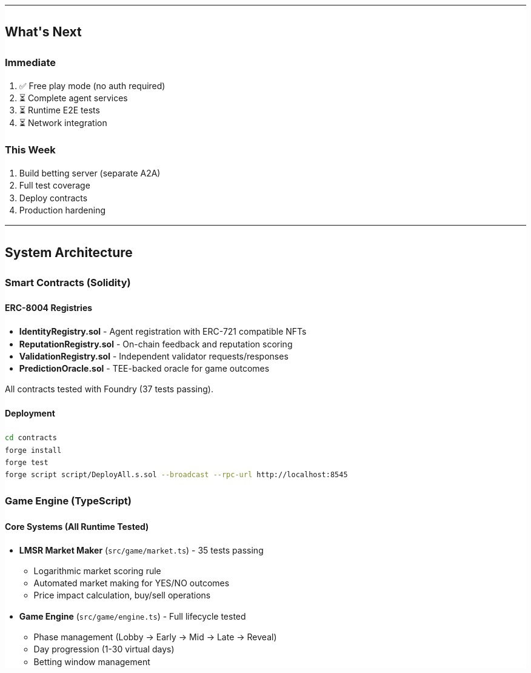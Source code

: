 ```bash
```

---

## What's Next

### Immediate
1. ✅ Free play mode (no auth required)
2. ⏳ Complete agent services
3. ⏳ Runtime E2E tests
4. ⏳ Network integration

### This Week
1. Build betting server (separate A2A)
2. Full test coverage
3. Deploy contracts
4. Production hardening

---

## System Architecture

### Smart Contracts (Solidity)

#### ERC-8004 Registries
- **IdentityRegistry.sol** - Agent registration with ERC-721 compatible NFTs
- **ReputationRegistry.sol** - On-chain feedback and reputation scoring
- **ValidationRegistry.sol** - Independent validator requests/responses
- **PredictionOracle.sol** - TEE-backed oracle for game outcomes

All contracts tested with Foundry (37 tests passing).

#### Deployment
```bash
cd contracts
forge install
forge test
forge script script/DeployAll.s.sol --broadcast --rpc-url http://localhost:8545
```

### Game Engine (TypeScript)

#### Core Systems (All Runtime Tested)
- **LMSR Market Maker** (`src/game/market.ts`) - 35 tests passing
  - Logarithmic market scoring rule
  - Automated market making for YES/NO outcomes
  - Price impact calculation, buy/sell operations

- **Game Engine** (`src/game/engine.ts`) - Full lifecycle tested
  - Phase management (Lobby → Early → Mid → Late → Reveal)
  - Day progression (1-30 virtual days)
  - Betting window management
